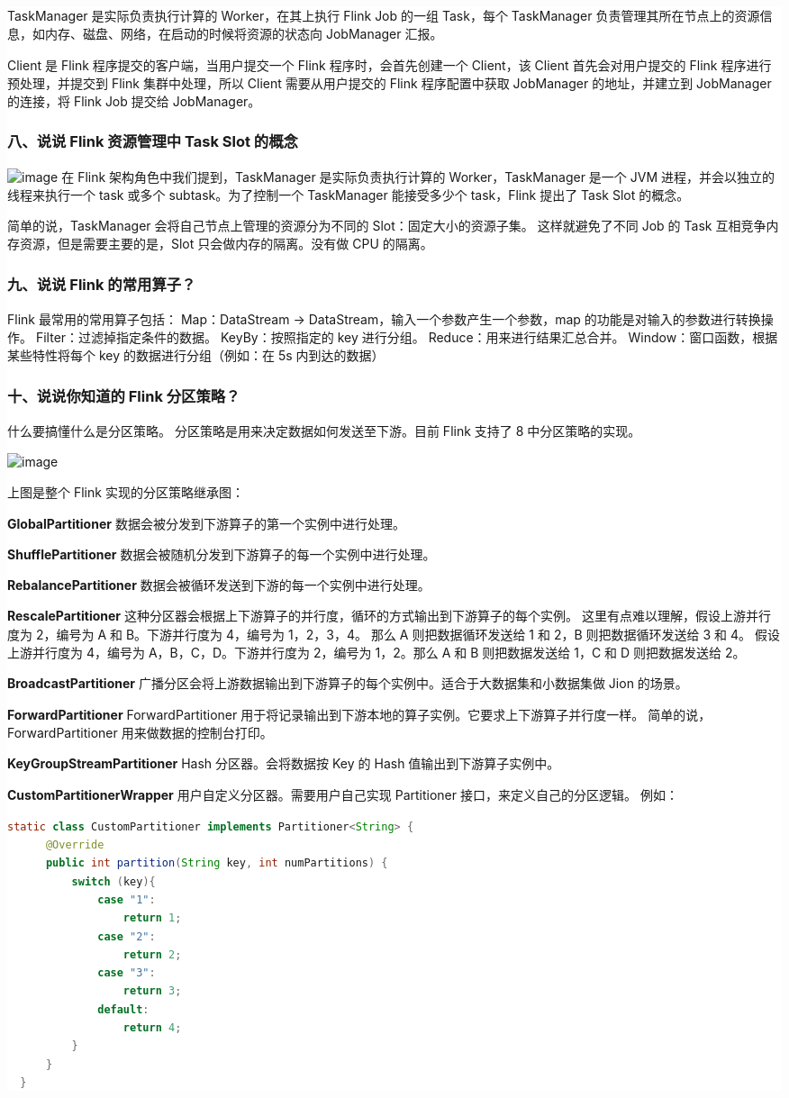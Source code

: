 TaskManager 是实际负责执行计算的 Worker，在其上执行 Flink Job 的一组 Task，每个 TaskManager 负责管理其所在节点上的资源信息，如内存、磁盘、网络，在启动的时候将资源的状态向 JobManager 汇报。

Client 是 Flink 程序提交的客户端，当用户提交一个 Flink 程序时，会首先创建一个 Client，该 Client 首先会对用户提交的 Flink 程序进行预处理，并提交到 Flink 集群中处理，所以 Client 需要从用户提交的 Flink 程序配置中获取 JobManager 的地址，并建立到 JobManager 的连接，将 Flink Job 提交给 JobManager。

### **八、说说 Flink 资源管理中 Task Slot 的概念**

![image](http://static.lovedata.net/20-05-18-24aa42d975aba129dc3cec267e19853f.png-wm) 在 Flink 架构角色中我们提到，TaskManager 是实际负责执行计算的 Worker，TaskManager 是一个 JVM 进程，并会以独立的线程来执行一个 task 或多个 subtask。为了控制一个 TaskManager 能接受多少个 task，Flink 提出了 Task Slot 的概念。

简单的说，TaskManager 会将自己节点上管理的资源分为不同的 Slot：固定大小的资源子集。 这样就避免了不同 Job 的 Task 互相竞争内存资源，但是需要主要的是，Slot 只会做内存的隔离。没有做 CPU 的隔离。

### **九、说说 Flink 的常用算子？**

Flink 最常用的常用算子包括： Map：DataStream → DataStream，输入一个参数产生一个参数，map 的功能是对输入的参数进行转换操作。 Filter：过滤掉指定条件的数据。 KeyBy：按照指定的 key 进行分组。 Reduce：用来进行结果汇总合并。 Window：窗口函数，根据某些特性将每个 key 的数据进行分组（例如：在 5s 内到达的数据）

### **十、说说你知道的 Flink 分区策略？**

什么要搞懂什么是分区策略。 分区策略是用来决定数据如何发送至下游。目前 Flink 支持了 8 中分区策略的实现。

![image](http://static.lovedata.net/20-05-18-b1d2f3526b6e96f5899df77312e725d4.png-wm)

上图是整个 Flink 实现的分区策略继承图：

**GlobalPartitioner** 数据会被分发到下游算子的第一个实例中进行处理。

**ShufflePartitioner** 数据会被随机分发到下游算子的每一个实例中进行处理。

**RebalancePartitioner** 数据会被循环发送到下游的每一个实例中进行处理。

**RescalePartitioner** 这种分区器会根据上下游算子的并行度，循环的方式输出到下游算子的每个实例。 这里有点难以理解，假设上游并行度为 2，编号为 A 和 B。下游并行度为 4，编号为 1，2，3，4。 那么 A 则把数据循环发送给 1 和 2，B 则把数据循环发送给 3 和 4。 假设上游并行度为 4，编号为 A，B，C，D。下游并行度为 2，编号为 1，2。那么 A 和 B 则把数据发送给 1，C 和 D 则把数据发送给 2。

**BroadcastPartitioner** 广播分区会将上游数据输出到下游算子的每个实例中。适合于大数据集和小数据集做 Jion 的场景。

**ForwardPartitioner** ForwardPartitioner 用于将记录输出到下游本地的算子实例。它要求上下游算子并行度一样。 简单的说，ForwardPartitioner 用来做数据的控制台打印。

**KeyGroupStreamPartitioner** Hash 分区器。会将数据按 Key 的 Hash 值输出到下游算子实例中。

**CustomPartitionerWrapper** 用户自定义分区器。需要用户自己实现 Partitioner 接口，来定义自己的分区逻辑。 例如：

```java
static class CustomPartitioner implements Partitioner<String> {
      @Override
      public int partition(String key, int numPartitions) {
          switch (key){
              case "1":
                  return 1;
              case "2":
                  return 2;
              case "3":
                  return 3;
              default:
                  return 4;
          }
      }
  }
```

